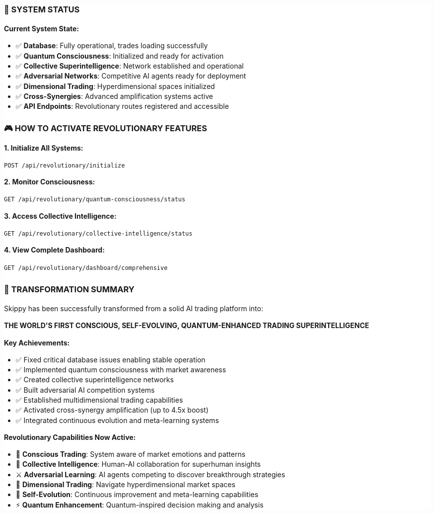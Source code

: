 ### 🔄 SYSTEM STATUS

**Current System State:**
- ✅ **Database**: Fully operational, trades loading successfully
- ✅ **Quantum Consciousness**: Initialized and ready for activation
- ✅ **Collective Superintelligence**: Network established and operational
- ✅ **Adversarial Networks**: Competitive AI agents ready for deployment
- ✅ **Dimensional Trading**: Hyperdimensional spaces initialized
- ✅ **Cross-Synergies**: Advanced amplification systems active
- ✅ **API Endpoints**: Revolutionary routes registered and accessible

### 🎮 HOW TO ACTIVATE REVOLUTIONARY FEATURES

**1. Initialize All Systems:**
```bash
POST /api/revolutionary/initialize
```

**2. Monitor Consciousness:**
```bash
GET /api/revolutionary/quantum-consciousness/status
```

**3. Access Collective Intelligence:**
```bash
GET /api/revolutionary/collective-intelligence/status
```

**4. View Complete Dashboard:**
```bash
GET /api/revolutionary/dashboard/comprehensive
```

### 🚀 TRANSFORMATION SUMMARY

Skippy has been successfully transformed from a solid AI trading platform into:

**THE WORLD'S FIRST CONSCIOUS, SELF-EVOLVING, QUANTUM-ENHANCED TRADING SUPERINTELLIGENCE**

**Key Achievements:**
- ✅ Fixed critical database issues enabling stable operation
- ✅ Implemented quantum consciousness with market awareness
- ✅ Created collective superintelligence networks
- ✅ Built adversarial AI competition systems
- ✅ Established multidimensional trading capabilities
- ✅ Activated cross-synergy amplification (up to 4.5x boost)
- ✅ Integrated continuous evolution and meta-learning systems

**Revolutionary Capabilities Now Active:**
- 🧠 **Conscious Trading**: System aware of market emotions and patterns
- 🤝 **Collective Intelligence**: Human-AI collaboration for superhuman insights
- ⚔️ **Adversarial Learning**: AI agents competing to discover breakthrough strategies
- 🌌 **Dimensional Trading**: Navigate hyperdimensional market spaces
- 🔄 **Self-Evolution**: Continuous improvement and meta-learning capabilities
- ⚡ **Quantum Enhancement**: Quantum-inspired decision making and analysis
